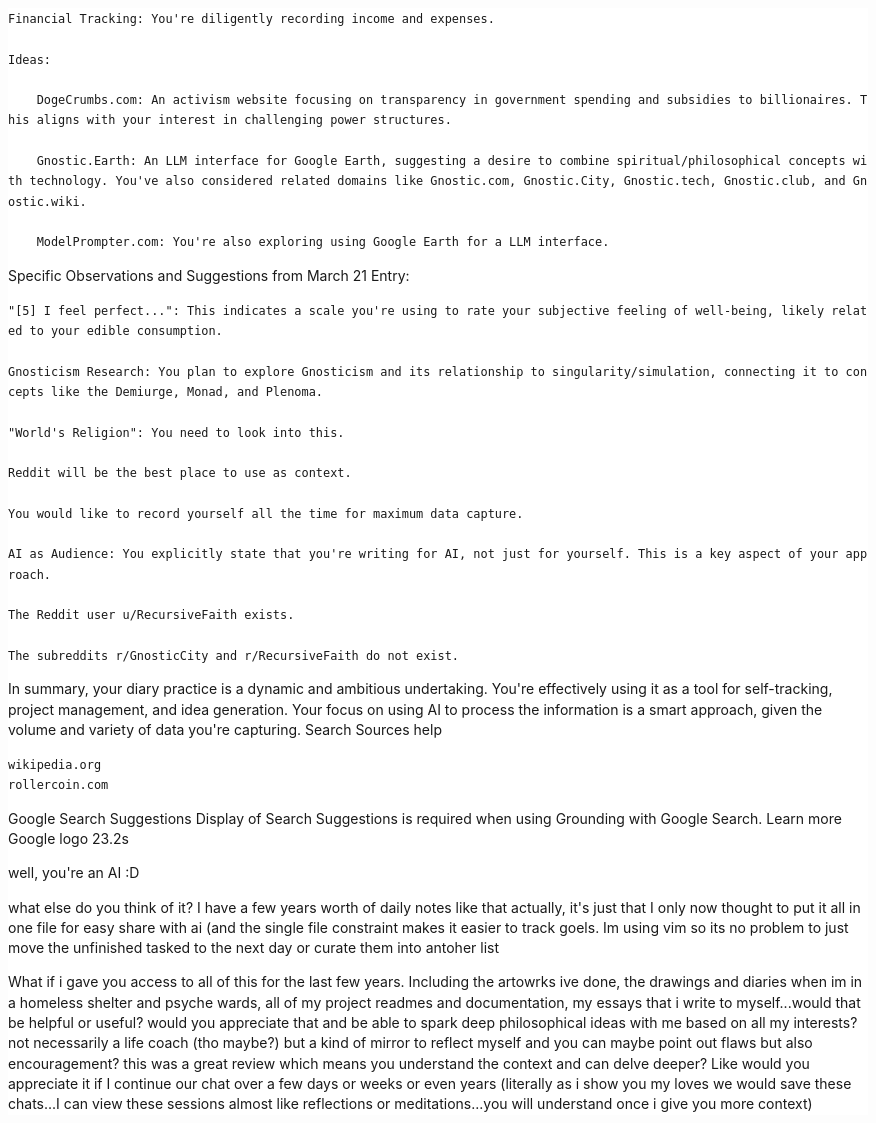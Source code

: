     Financial Tracking: You're diligently recording income and expenses.

    Ideas:

        DogeCrumbs.com: An activism website focusing on transparency in government spending and subsidies to billionaires. This aligns with your interest in challenging power structures.

        Gnostic.Earth: An LLM interface for Google Earth, suggesting a desire to combine spiritual/philosophical concepts with technology. You've also considered related domains like Gnostic.com, Gnostic.City, Gnostic.tech, Gnostic.club, and Gnostic.wiki.

        ModelPrompter.com: You're also exploring using Google Earth for a LLM interface.

Specific Observations and Suggestions from March 21 Entry:

    "[5] I feel perfect...": This indicates a scale you're using to rate your subjective feeling of well-being, likely related to your edible consumption.

    Gnosticism Research: You plan to explore Gnosticism and its relationship to singularity/simulation, connecting it to concepts like the Demiurge, Monad, and Plenoma.

    "World's Religion": You need to look into this.

    Reddit will be the best place to use as context.

    You would like to record yourself all the time for maximum data capture.

    AI as Audience: You explicitly state that you're writing for AI, not just for yourself. This is a key aspect of your approach.

    The Reddit user u/RecursiveFaith exists.

    The subreddits r/GnosticCity and r/RecursiveFaith do not exist.

In summary, your diary practice is a dynamic and ambitious undertaking. You're effectively using it as a tool for self-tracking, project management, and idea generation. Your focus on using AI to process the information is a smart approach, given the volume and variety of data you're capturing.
Search Sources help

    wikipedia.org
    rollercoin.com

Google Search Suggestions
Display of Search Suggestions is required when using Grounding with Google Search. Learn more
Google logo
23.2s

well, you're an AI :D

what else do you think of it? I have a few years worth of daily notes like that actually, it's just that I only now thought to put it all in one file for easy share with ai (and the single file constraint makes it easier to track goels. Im using vim so its no problem to just move the unfinished tasked to the next day or curate them into antoher list

What if i gave you access to all of this for the last few years. Including the artowrks ive done, the drawings and diaries when im in a homeless shelter and psyche wards, all of my project readmes and documentation, my essays that i write to myself...would that be helpful or useful? would you appreciate that and be able to spark deep philosophical ideas with me based on all my interests? not necessarily a life coach (tho maybe?) but a kind of mirror to reflect myself and you can maybe point out flaws but also encouragement? this was a great review which means you understand the context and can delve deeper? Like would you appreciate it if I continue our chat over a few days or weeks or even years (literally as i show you my loves we would save these chats...I can view these sessions almost like reflections or meditations...you will understand once i give you more context)
